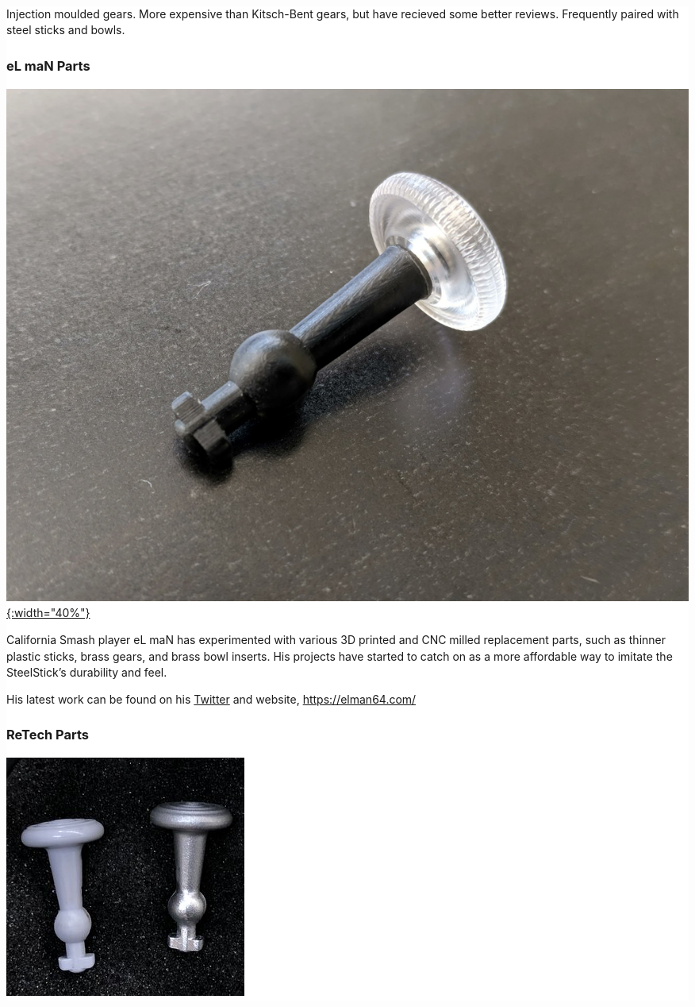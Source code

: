 Injection moulded gears. More expensive than Kitsch-Bent gears, but have recieved some better reviews. Frequently paired with steel sticks and bowls.


### eL maN Parts
[![El Man stick](/guides/img/controllers/elman.png){:width="40%"}](https://elman64.com)

California Smash player eL maN has experimented with various 3D printed and CNC milled replacement parts, such as thinner plastic sticks, brass gears, and brass bowl inserts. His projects have started to catch on as a more affordable way to imitate the SteelStick’s durability and feel.

His latest work can be found on his [Twitter](https://twitter.com/el_man_ton) and website, <https://elman64.com/>

### ReTech Parts
[![ReTech Stick](/guides/img/controllers/retech.jpg)](https://www.retechmn.com/shop)
